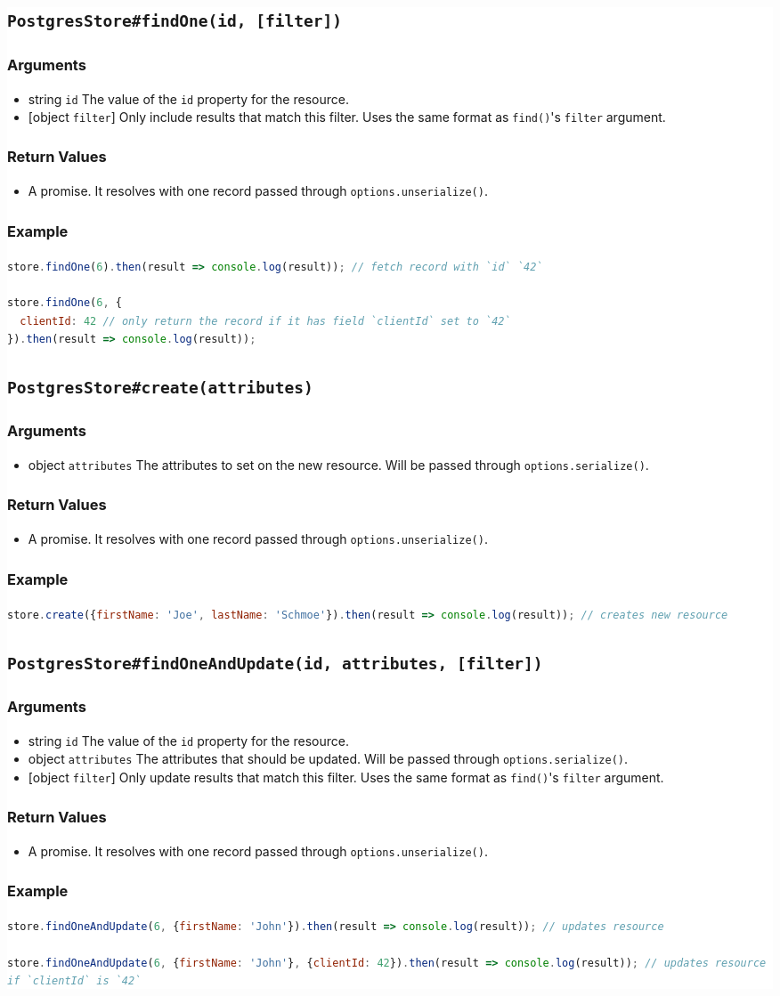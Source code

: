 ## `PostgresStore#findOne(id, [filter])`
### Arguments
* string `id` The value of the `id` property for the resource.
* [object `filter`] Only include results that match this filter. Uses the same format as `find()`'s `filter` argument.

### Return Values
* A promise. It resolves with one record passed through `options.unserialize()`.

### Example
```js
store.findOne(6).then(result => console.log(result)); // fetch record with `id` `42`

store.findOne(6, {
  clientId: 42 // only return the record if it has field `clientId` set to `42`
}).then(result => console.log(result));
```

## `PostgresStore#create(attributes)`
### Arguments
* object `attributes` The attributes to set on the new resource. Will be passed through `options.serialize()`.

### Return Values
* A promise. It resolves with one record passed through `options.unserialize()`.

### Example
```js
store.create({firstName: 'Joe', lastName: 'Schmoe'}).then(result => console.log(result)); // creates new resource
```

## `PostgresStore#findOneAndUpdate(id, attributes, [filter])`
### Arguments
* string `id` The value of the `id` property for the resource.
* object `attributes` The attributes that should be updated. Will be passed through `options.serialize()`.
* [object `filter`] Only update results that match this filter. Uses the same format as `find()`'s `filter` argument.

### Return Values
* A promise. It resolves with one record passed through `options.unserialize()`.

### Example
```js
store.findOneAndUpdate(6, {firstName: 'John'}).then(result => console.log(result)); // updates resource

store.findOneAndUpdate(6, {firstName: 'John'}, {clientId: 42}).then(result => console.log(result)); // updates resource if `clientId` is `42`
```
